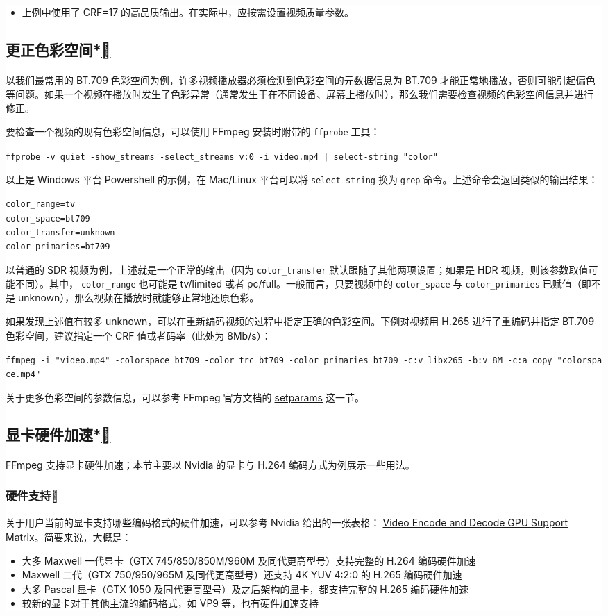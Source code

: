 - 上例中使用了 CRF=17 的高品质输出。在实际中，应按需设置视频质量参数。

## 更正色彩空间*[](https://wklchris.github.io/blog/FFmpeg/FFmpeg.html#id30)

以我们最常用的 BT.709 色彩空间为例，许多视频播放器必须检测到色彩空间的元数据信息为 BT.709 才能正常地播放，否则可能引起偏色等问题。如果一个视频在播放时发生了色彩异常（通常发生于在不同设备、屏幕上播放时），那么我们需要检查视频的色彩空间信息并进行修正。

要检查一个视频的现有色彩空间信息，可以使用 FFmpeg 安装时附带的 `ffprobe` 工具：

```
ffprobe -v quiet -show_streams -select_streams v:0 -i video.mp4 | select-string "color"
```



以上是 Windows 平台 Powershell 的示例，在 Mac/Linux 平台可以将 `select-string` 换为 `grep` 命令。上述命令会返回类似的输出结果：

```
color_range=tv
color_space=bt709
color_transfer=unknown
color_primaries=bt709
```



以普通的 SDR 视频为例，上述就是一个正常的输出（因为 `color_transfer` 默认跟随了其他两项设置；如果是 HDR 视频，则该参数取值可能不同）。其中， `color_range` 也可能是 tv/limited 或者 pc/full。一般而言，只要视频中的 `color_space` 与 `color_primaries` 已赋值（即不是 unknown），那么视频在播放时就能够正常地还原色彩。

如果发现上述值有较多 unknown，可以在重新编码视频的过程中指定正确的色彩空间。下例对视频用 H.265 进行了重编码并指定 BT.709 色彩空间，建议指定一个 CRF 值或者码率（此处为 8Mb/s）：

```
ffmpeg -i "video.mp4" -colorspace bt709 -color_trc bt709 -color_primaries bt709 -c:v libx265 -b:v 8M -c:a copy "colorspace.mp4"
```



关于更多色彩空间的参数信息，可以参考 FFmpeg 官方文档的 [setparams](https://ffmpeg.org/ffmpeg-all.html#setparams-1) 这一节。

## 显卡硬件加速*[](https://wklchris.github.io/blog/FFmpeg/FFmpeg.html#id31)

FFmpeg 支持显卡硬件加速；本节主要以 Nvidia 的显卡与 H.264 编码方式为例展示一些用法。

### 硬件支持[](https://wklchris.github.io/blog/FFmpeg/FFmpeg.html#id32)

关于用户当前的显卡支持哪些编码格式的硬件加速，可以参考 Nvidia 给出的一张表格： [Video Encode and Decode GPU Support Matrix](https://developer.nvidia.com/video-encode-decode-gpu-support-matrix)。简要来说，大概是：

- 大多 Maxwell 一代显卡（GTX 745/850/850M/960M 及同代更高型号）支持完整的 H.264 编码硬件加速
- Maxwell 二代（GTX 750/950/965M 及同代更高型号）还支持 4K YUV 4:2:0 的 H.265 编码硬件加速
- 大多 Pascal 显卡（GTX 1050 及同代更高型号）及之后架构的显卡，都支持完整的 H.265 编码硬件加速
- 较新的显卡对于其他主流的编码格式，如 VP9 等，也有硬件加速支持
